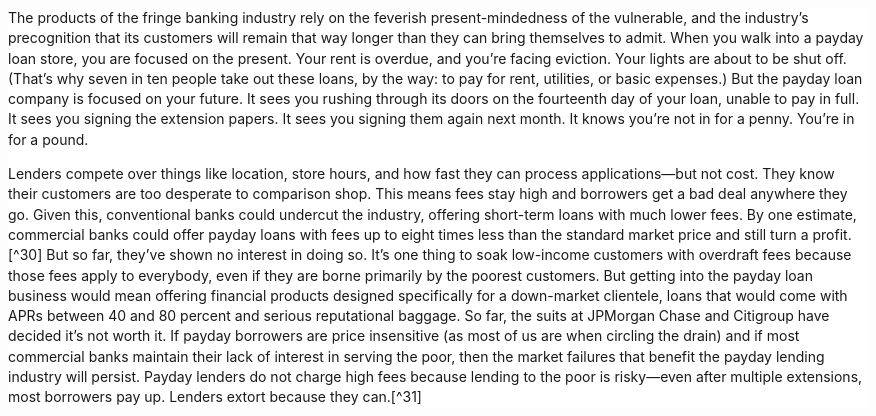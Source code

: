 The products of the fringe banking industry rely on the feverish present-mindedness of the vulnerable, and the industry’s precognition that its customers will remain that way longer than they can bring themselves to admit. When you walk into a payday loan store, you are focused on the present. Your rent is overdue, and you’re facing eviction. Your lights are about to be shut off. (That’s why seven in ten people take out these loans, by the way: to pay for rent, utilities, or basic expenses.) But the payday loan company is focused on your future. It sees you rushing through its doors on the fourteenth day of your loan, unable to pay in full. It sees you signing the extension papers. It sees you signing them again next month. It knows you’re not in for a penny. You’re in for a pound.

Lenders compete over things like location, store hours, and how fast they can process applications—but not cost. They know their customers are too desperate to comparison shop. This means fees stay high and borrowers get a bad deal anywhere they go. Given this, conventional banks could undercut the industry, offering short-term loans with much lower fees. By one estimate, commercial banks could offer payday loans with fees up to eight times less than the standard market price and still turn a profit.[^30] But so far, they’ve shown no interest in doing so. It’s one thing to soak low-income customers with overdraft fees because those fees apply to everybody, even if they are borne primarily by the poorest customers. But getting into the payday loan business would mean offering financial products designed specifically for a down-market clientele, loans that would come with APRs between 40 and 80 percent and serious reputational baggage. So far, the suits at JPMorgan Chase and Citigroup have decided it’s not worth it. If payday borrowers are price insensitive (as most of us are when circling the drain) and if most commercial banks maintain their lack of interest in serving the poor, then the market failures that benefit the payday lending industry will persist. Payday lenders do not charge high fees because lending to the poor is risky—even after multiple extensions, most borrowers pay up. Lenders extort because they can.[^31]

